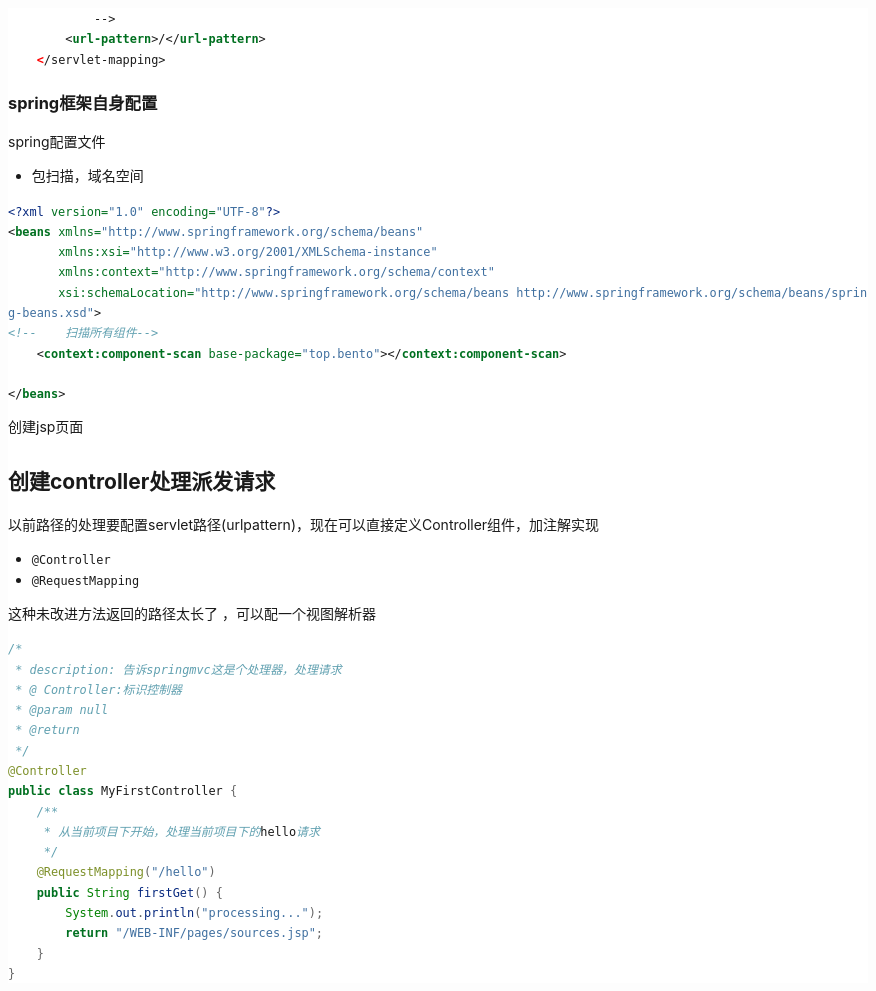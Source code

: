 ```xml
            -->
        <url-pattern>/</url-pattern>
    </servlet-mapping>
```

### spring框架自身配置

spring配置文件

* 包扫描，域名空间

```xml
<?xml version="1.0" encoding="UTF-8"?>
<beans xmlns="http://www.springframework.org/schema/beans"
       xmlns:xsi="http://www.w3.org/2001/XMLSchema-instance"
       xmlns:context="http://www.springframework.org/schema/context"
       xsi:schemaLocation="http://www.springframework.org/schema/beans http://www.springframework.org/schema/beans/spring-beans.xsd">
<!--    扫描所有组件-->
    <context:component-scan base-package="top.bento"></context:component-scan>

</beans>
```

创建jsp页面

## 创建controller处理派发请求

以前路径的处理要配置servlet路径(urlpattern)，现在可以直接定义Controller组件，加注解实现

* `@Controller`
* `@RequestMapping`

这种未改进方法返回的路径太长了 ，可以配一个视图解析器

```java
/*
 * description: 告诉springmvc这是个处理器，处理请求
 * @ Controller:标识控制器
 * @param null
 * @return
 */
@Controller
public class MyFirstController {
    /**
     * 从当前项目下开始，处理当前项目下的hello请求
     */
    @RequestMapping("/hello")
    public String firstGet() {
        System.out.println("processing...");
        return "/WEB-INF/pages/sources.jsp";
    }
}
```
